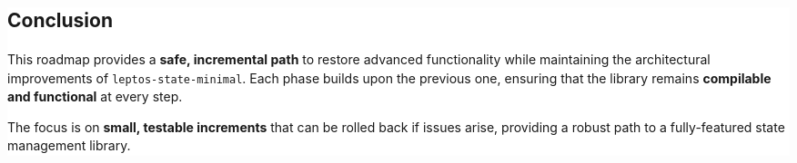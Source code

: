 ## Conclusion

This roadmap provides a **safe, incremental path** to restore advanced functionality while maintaining the architectural improvements of `leptos-state-minimal`. Each phase builds upon the previous one, ensuring that the library remains **compilable and functional** at every step.

The focus is on **small, testable increments** that can be rolled back if issues arise, providing a robust path to a fully-featured state management library.
